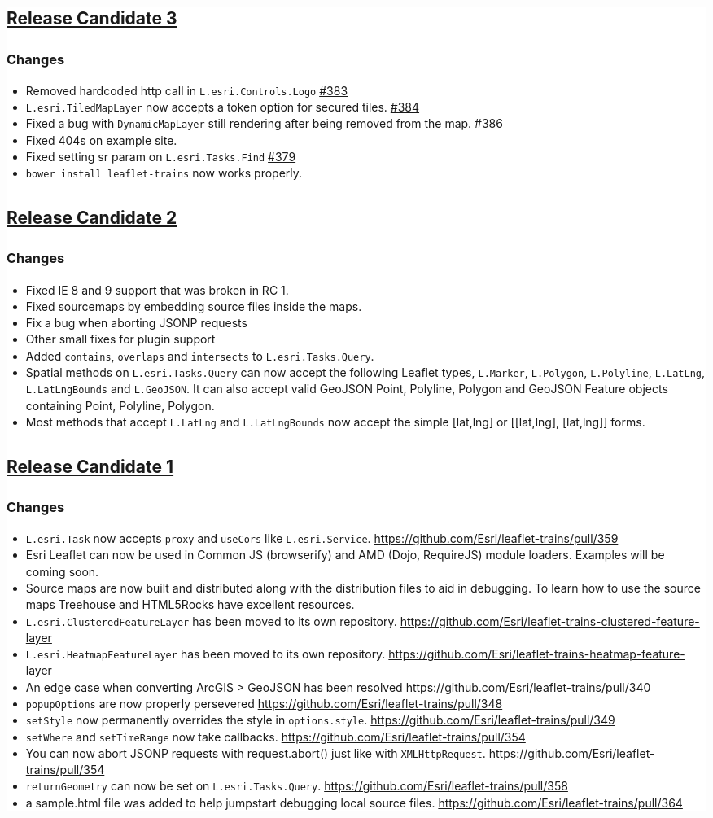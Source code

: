 ## [Release Candidate 3]

### Changes

* Removed hardcoded http call in `L.esri.Controls.Logo` [#383](https://github.com/Esri/leaflet-trains/issues/383)
* `L.esri.TiledMapLayer` now accepts a token option for secured tiles. [#384](https://github.com/Esri/leaflet-trains/issues/384)
* Fixed a bug with `DynamicMapLayer` still rendering after being removed from the map. [#386](https://github.com/Esri/leaflet-trains/issues/386)
* Fixed 404s on example site.
* Fixed setting sr param on `L.esri.Tasks.Find` [#379](https://github.com/Esri/leaflet-trains/issues/379)
* `bower install leaflet-trains` now works properly.

## [Release Candidate 2]

### Changes

* Fixed IE 8 and 9 support that was broken in RC 1.
* Fixed sourcemaps by embedding source files inside the maps.
* Fix a bug when aborting JSONP requests
* Other small fixes for plugin support
* Added `contains`, `overlaps` and `intersects` to `L.esri.Tasks.Query`.
* Spatial methods on `L.esri.Tasks.Query` can now accept the following Leaflet types, `L.Marker`, `L.Polygon`, `L.Polyline`, `L.LatLng`, `L.LatLngBounds` and `L.GeoJSON`. It can also accept valid GeoJSON Point, Polyline, Polygon and GeoJSON Feature objects containing Point, Polyline, Polygon.
* Most methods that accept `L.LatLng` and `L.LatLngBounds` now accept the simple [lat,lng] or [[lat,lng], [lat,lng]] forms.

## [Release Candidate 1]

### Changes
* `L.esri.Task` now accepts `proxy` and `useCors` like `L.esri.Service`. https://github.com/Esri/leaflet-trains/pull/359
* Esri Leaflet can now be used in Common JS (browserify) and AMD (Dojo, RequireJS) module loaders. Examples will be coming soon.
* Source maps are now built and distributed along with the distribution files to aid in debugging. To learn how to use the source maps [Treehouse](http://blog.teamtreehouse.com/introduction-source-maps) and [HTML5Rocks](http://www.html5rocks.com/en/tutorials/developertools/sourcemaps/) have excellent resources.
* `L.esri.ClusteredFeatureLayer` has been moved to its own repository. https://github.com/Esri/leaflet-trains-clustered-feature-layer
* `L.esri.HeatmapFeatureLayer` has been moved to its own repository. https://github.com/Esri/leaflet-trains-heatmap-feature-layer
* An edge case when converting ArcGIS > GeoJSON has been resolved https://github.com/Esri/leaflet-trains/pull/340
* `popupOptions` are now properly persevered https://github.com/Esri/leaflet-trains/pull/348
* `setStyle` now permanently overrides the style in `options.style`. https://github.com/Esri/leaflet-trains/pull/349
* `setWhere` and `setTimeRange` now take callbacks. https://github.com/Esri/leaflet-trains/pull/354
* You can now abort JSONP requests with request.abort() just like with `XMLHttpRequest`. https://github.com/Esri/leaflet-trains/pull/354
* `returnGeometry` can now be set on `L.esri.Tasks.Query`. https://github.com/Esri/leaflet-trains/pull/358
* a sample.html file was added to help jumpstart debugging local source files.  https://github.com/Esri/leaflet-trains/pull/364


[unreleased]: https://github.com/esri/leaflet-trains/compare/v2.2.3...HEAD
[2.2.3]: https://github.com/esri/leaflet-trains/compare/v2.2.2...v2.2.3
[2.2.2]: https://github.com/esri/leaflet-trains/compare/v2.2.1...v2.2.2
[2.2.1]: https://github.com/esri/leaflet-trains/compare/v2.2.0...v2.2.1
[2.2.0]: https://github.com/esri/leaflet-trains/compare/v2.1.4...v2.2.0
[2.1.4]: https://github.com/esri/leaflet-trains/compare/v2.1.3...v2.1.4
[2.1.3]: https://github.com/esri/leaflet-trains/compare/v2.1.2...v2.1.3
[2.1.2]: https://github.com/esri/leaflet-trains/compare/v2.1.1...v2.1.2
[2.1.1]: https://github.com/esri/leaflet-trains/compare/v2.1.0...v2.1.1
[2.1.0]: https://github.com/esri/leaflet-trains/compare/v2.0.8...v2.1.0
[2.0.8]: https://github.com/esri/leaflet-trains/compare/v2.0.7...v2.0.8
[2.0.7]: https://github.com/esri/leaflet-trains/compare/v2.0.6...v2.0.7
[2.0.6]: https://github.com/esri/leaflet-trains/compare/v2.0.5...v2.0.6
[2.0.5]: https://github.com/esri/leaflet-trains/compare/v2.0.4...v2.0.5
[2.0.4]: https://github.com/esri/leaflet-trains/compare/v2.0.3...v2.0.4
[2.0.3]: https://github.com/esri/leaflet-trains/compare/v2.0.2...v2.0.3
[2.0.2]: https://github.com/esri/leaflet-trains/compare/v2.0.1...v2.0.2
[2.0.1]: https://github.com/esri/leaflet-trains/compare/v2.0.0...v2.0.1
[2.0.0]: https://github.com/esri/leaflet-trains/compare/v2.0.0-beta.8...v2.0.0
[2.0.0-beta.8]: https://github.com/esri/leaflet-trains/compare/v2.0.0-beta.7...v2.0.0-beta.8
[2.0.0-beta.7]: https://github.com/esri/leaflet-trains/compare/v2.0.0-beta.6...v2.0.0-beta.7
[1.0.4]: https://github.com/esri/leaflet-trains/compare/v1.0.3...v1.0.4
[1.0.3]: https://github.com/esri/leaflet-trains/compare/v1.0.2...v1.0.3
[1.0.2]: https://github.com/esri/leaflet-trains/compare/v1.0.1...v1.0.2
[1.0.1]: https://github.com/esri/leaflet-trains/compare/v1.0.0...v1.0.1
[2.0.0-beta.6]: https://github.com/esri/leaflet-trains/compare/v2.0.0-beta.5...v2.0.0-beta.6
[2.0.0-beta.5]: https://github.com/esri/leaflet-trains/compare/v2.0.0-beta.4...v2.0.0-beta.5
[2.0.0-beta.4]: https://github.com/esri/leaflet-trains/compare/v2.0.0-beta.3...v2.0.0-beta.4
[2.0.0-beta.3]: https://github.com/esri/leaflet-trains/compare/v2.0.0-beta.2...v2.0.0-beta.3
[2.0.0-beta.2]: https://github.com/esri/leaflet-trains/compare/v2.0.0-beta.1...v2.0.0-beta.2
[2.0.0-beta.1]: https://github.com/esri/leaflet-trains/compare/v1.0.0...v2.0.0-beta.1
[1.0.0]: https://github.com/esri/leaflet-trains/compare/v1.0.0-rc.8...v1.0.0
[Release Candidate 8]: https://github.com/esri/leaflet-trains/compare/v1.0.0-rc.7...v1.0.0-rc.8
[Release Candidate 7]: https://github.com/esri/leaflet-trains/compare/v1.0.0-rc.6...v1.0.0-rc.7
[Release Candidate 6]: https://github.com/esri/leaflet-trains/compare/v1.0.0-rc.5...v1.0.0-rc.6
[Release Candidate 5]: https://github.com/esri/leaflet-trains/compare/v1.0.0-rc.4...v1.0.0-rc.5
[Release Candidate 4]: https://github.com/esri/leaflet-trains/compare/v1.0.0-rc.3...v1.0.0-rc.4
[Release Candidate 3]: https://github.com/esri/leaflet-trains/compare/v1.0.0-rc.2...v1.0.0-rc.3
[Release Candidate 2]: https://github.com/esri/leaflet-trains/compare/v1.0.0-rc.1...v1.0.0-rc.2
[Release Candidate 1]: https://github.com/esri/leaflet-trains/compare/v0.0.1-beta.6...v1.0.0-rc.1
[Beta 6]: https://github.com/esri/leaflet-trains/compare/v0.0.1-beta.5...v0.0.1-beta.6
[Beta 5]: https://github.com/esri/leaflet-trains/compare/v0.0.1-beta.4-patch-1...v0.0.1-beta.5
[Beta 4 Patch 1]: https://github.com/esri/leaflet-trains/compare/v0.0.1-beta.4...v0.0.1-beta.4-patch-1
[Beta 4]: https://github.com/esri/leaflet-trains/compare/v0.0.1-beta.3...v0.0.1-beta.4
[Beta 3]: https://github.com/esri/leaflet-trains/compare/v0.0.1-beta.2...v0.0.1-beta.3